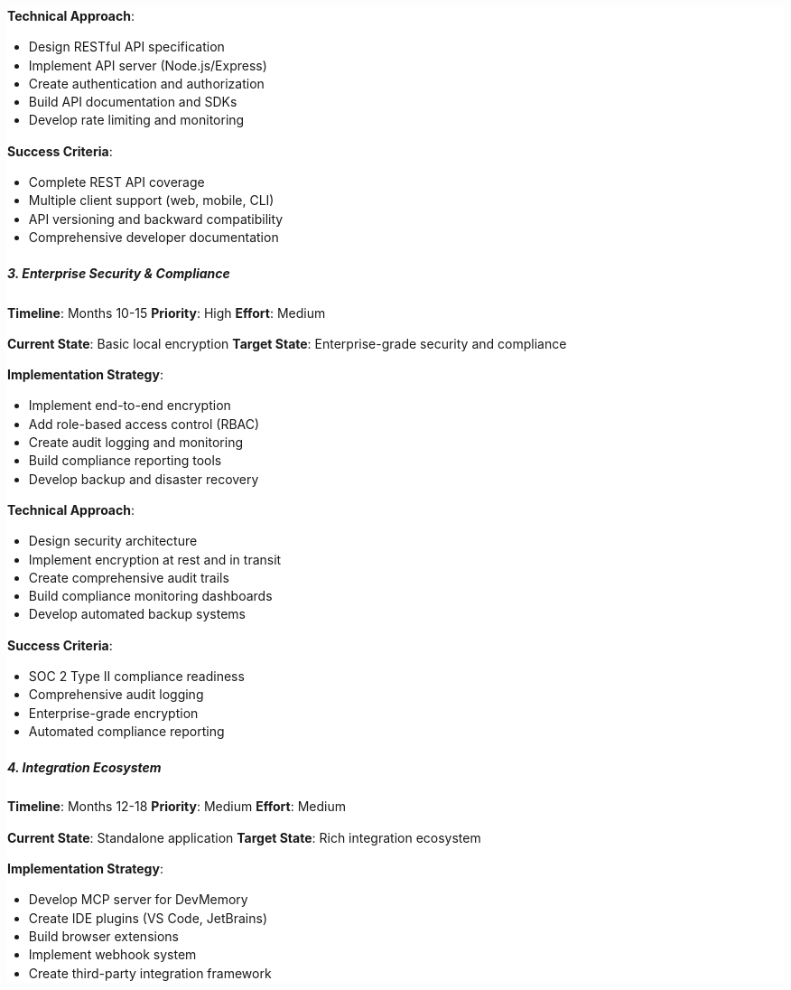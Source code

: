 **Technical Approach**:
- Design RESTful API specification
- Implement API server (Node.js/Express)
- Create authentication and authorization
- Build API documentation and SDKs
- Develop rate limiting and monitoring

**Success Criteria**:
- Complete REST API coverage
- Multiple client support (web, mobile, CLI)
- API versioning and backward compatibility
- Comprehensive developer documentation

##### 3. Enterprise Security & Compliance
**Timeline**: Months 10-15
**Priority**: High
**Effort**: Medium

**Current State**: Basic local encryption
**Target State**: Enterprise-grade security and compliance

**Implementation Strategy**:
- Implement end-to-end encryption
- Add role-based access control (RBAC)
- Create audit logging and monitoring
- Build compliance reporting tools
- Develop backup and disaster recovery

**Technical Approach**:
- Design security architecture
- Implement encryption at rest and in transit
- Create comprehensive audit trails
- Build compliance monitoring dashboards
- Develop automated backup systems

**Success Criteria**:
- SOC 2 Type II compliance readiness
- Comprehensive audit logging
- Enterprise-grade encryption
- Automated compliance reporting

##### 4. Integration Ecosystem
**Timeline**: Months 12-18
**Priority**: Medium
**Effort**: Medium

**Current State**: Standalone application
**Target State**: Rich integration ecosystem

**Implementation Strategy**:
- Develop MCP server for DevMemory
- Create IDE plugins (VS Code, JetBrains)
- Build browser extensions
- Implement webhook system
- Create third-party integration framework
